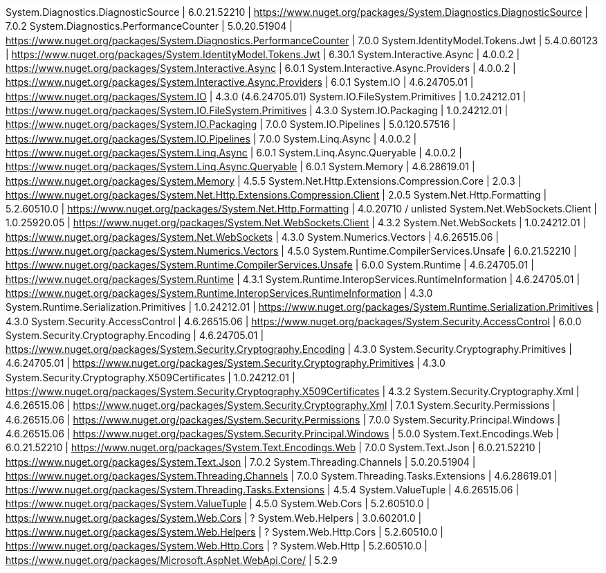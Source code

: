 System.Diagnostics.DiagnosticSource | 6.0.21.52210 | <https://www.nuget.org/packages/System.Diagnostics.DiagnosticSource> | 7.0.2
System.Diagnostics.PerformanceCounter | 5.0.20.51904 | <https://www.nuget.org/packages/System.Diagnostics.PerformanceCounter> | 7.0.0
System.IdentityModel.Tokens.Jwt | 5.4.0.60123 | <https://www.nuget.org/packages/System.IdentityModel.Tokens.Jwt> | 6.30.1
System.Interactive.Async | 4.0.0.2 | <https://www.nuget.org/packages/System.Interactive.Async> | 6.0.1
System.Interactive.Async.Providers | 4.0.0.2 | <https://www.nuget.org/packages/System.Interactive.Async.Providers> | 6.0.1
System.IO | 4.6.24705.01 | <https://www.nuget.org/packages/System.IO> | 4.3.0 (4.6.24705.01)
System.IO.FileSystem.Primitives | 1.0.24212.01 | <https://www.nuget.org/packages/System.IO.FileSystem.Primitives> | 4.3.0
System.IO.Packaging | 1.0.24212.01 | <https://www.nuget.org/packages/System.IO.Packaging> | 7.0.0
System.IO.Pipelines | 5.0.120.57516 | <https://www.nuget.org/packages/System.IO.Pipelines> | 7.0.0
System.Linq.Async | 4.0.0.2 | <https://www.nuget.org/packages/System.Linq.Async> | 6.0.1
System.Linq.Async.Queryable | 4.0.0.2 | <https://www.nuget.org/packages/System.Linq.Async.Queryable> | 6.0.1
System.Memory | 4.6.28619.01 | <https://www.nuget.org/packages/System.Memory> | 4.5.5
System.Net.Http.Extensions.Compression.Core | 2.0.3 | <https://www.nuget.org/packages/System.Net.Http.Extensions.Compression.Client> | 2.0.5
System.Net.Http.Formatting | 5.2.60510.0 | <https://www.nuget.org/packages/System.Net.Http.Formatting> | 4.0.20710 / unlisted
System.Net.WebSockets.Client | 1.0.25920.05 | <https://www.nuget.org/packages/System.Net.WebSockets.Client> | 4.3.2
System.Net.WebSockets | 1.0.24212.01 | <https://www.nuget.org/packages/System.Net.WebSockets> | 4.3.0
System.Numerics.Vectors | 4.6.26515.06 | <https://www.nuget.org/packages/System.Numerics.Vectors> | 4.5.0
System.Runtime.CompilerServices.Unsafe | 6.0.21.52210 | <https://www.nuget.org/packages/System.Runtime.CompilerServices.Unsafe> | 6.0.0
System.Runtime | 4.6.24705.01 | <https://www.nuget.org/packages/System.Runtime> | 4.3.1
System.Runtime.InteropServices.RuntimeInformation | 4.6.24705.01 | <https://www.nuget.org/packages/System.Runtime.InteropServices.RuntimeInformation> | 4.3.0
System.Runtime.Serialization.Primitives | 1.0.24212.01 | <https://www.nuget.org/packages/System.Runtime.Serialization.Primitives> | 4.3.0
System.Security.AccessControl | 4.6.26515.06 | <https://www.nuget.org/packages/System.Security.AccessControl> | 6.0.0
System.Security.Cryptography.Encoding | 4.6.24705.01 | <https://www.nuget.org/packages/System.Security.Cryptography.Encoding> | 4.3.0
System.Security.Cryptography.Primitives | 4.6.24705.01 | <https://www.nuget.org/packages/System.Security.Cryptography.Primitives> | 4.3.0
System.Security.Cryptography.X509Certificates | 1.0.24212.01 | <https://www.nuget.org/packages/System.Security.Cryptography.X509Certificates> | 4.3.2
System.Security.Cryptography.Xml | 4.6.26515.06 | <https://www.nuget.org/packages/System.Security.Cryptography.Xml> | 7.0.1
System.Security.Permissions | 4.6.26515.06 | <https://www.nuget.org/packages/System.Security.Permissions> | 7.0.0
System.Security.Principal.Windows | 4.6.26515.06 | <https://www.nuget.org/packages/System.Security.Principal.Windows> | 5.0.0
System.Text.Encodings.Web | 6.0.21.52210 | <https://www.nuget.org/packages/System.Text.Encodings.Web> | 7.0.0
System.Text.Json | 6.0.21.52210 | <https://www.nuget.org/packages/System.Text.Json> | 7.0.2
System.Threading.Channels | 5.0.20.51904 | <https://www.nuget.org/packages/System.Threading.Channels> | 7.0.0
System.Threading.Tasks.Extensions | 4.6.28619.01 | <https://www.nuget.org/packages/System.Threading.Tasks.Extensions> | 4.5.4
System.ValueTuple | 4.6.26515.06 | <https://www.nuget.org/packages/System.ValueTuple> | 4.5.0
System.Web.Cors | 5.2.60510.0 | <https://www.nuget.org/packages/System.Web.Cors> | ?
System.Web.Helpers | 3.0.60201.0 | <https://www.nuget.org/packages/System.Web.Helpers> | ?
System.Web.Http.Cors | 5.2.60510.0 | <https://www.nuget.org/packages/System.Web.Http.Cors> | ?
System.Web.Http | 5.2.60510.0 | <https://www.nuget.org/packages/Microsoft.AspNet.WebApi.Core/> | 5.2.9